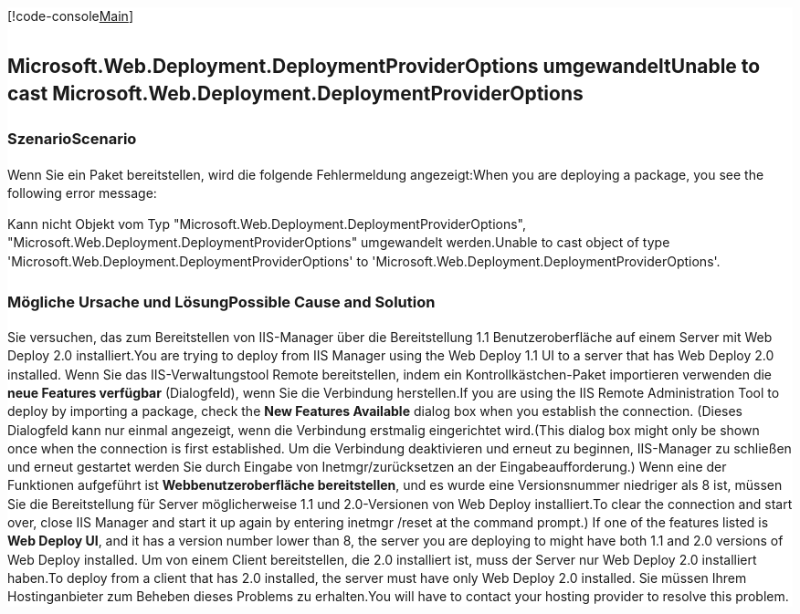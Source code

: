 [!code-console[Main](troubleshooting/samples/sample10.cmd)]

## <a name="unable-to-cast-microsoftwebdeploymentdeploymentprovideroptions"></a><span data-ttu-id="3df95-263">Microsoft.Web.Deployment.DeploymentProviderOptions umgewandelt</span><span class="sxs-lookup"><span data-stu-id="3df95-263">Unable to cast Microsoft.Web.Deployment.DeploymentProviderOptions</span></span>

### <a name="scenario"></a><span data-ttu-id="3df95-264">Szenario</span><span class="sxs-lookup"><span data-stu-id="3df95-264">Scenario</span></span>

<span data-ttu-id="3df95-265">Wenn Sie ein Paket bereitstellen, wird die folgende Fehlermeldung angezeigt:</span><span class="sxs-lookup"><span data-stu-id="3df95-265">When you are deploying a package, you see the following error message:</span></span>

<span data-ttu-id="3df95-266">Kann nicht Objekt vom Typ "Microsoft.Web.Deployment.DeploymentProviderOptions", "Microsoft.Web.Deployment.DeploymentProviderOptions" umgewandelt werden.</span><span class="sxs-lookup"><span data-stu-id="3df95-266">Unable to cast object of type 'Microsoft.Web.Deployment.DeploymentProviderOptions' to 'Microsoft.Web.Deployment.DeploymentProviderOptions'.</span></span>

### <a name="possible-cause-and-solution"></a><span data-ttu-id="3df95-267">Mögliche Ursache und Lösung</span><span class="sxs-lookup"><span data-stu-id="3df95-267">Possible Cause and Solution</span></span>

<span data-ttu-id="3df95-268">Sie versuchen, das zum Bereitstellen von IIS-Manager über die Bereitstellung 1.1 Benutzeroberfläche auf einem Server mit Web Deploy 2.0 installiert.</span><span class="sxs-lookup"><span data-stu-id="3df95-268">You are trying to deploy from IIS Manager using the Web Deploy 1.1 UI to a server that has Web Deploy 2.0 installed.</span></span> <span data-ttu-id="3df95-269">Wenn Sie das IIS-Verwaltungstool Remote bereitstellen, indem ein Kontrollkästchen-Paket importieren verwenden die **neue Features verfügbar** (Dialogfeld), wenn Sie die Verbindung herstellen.</span><span class="sxs-lookup"><span data-stu-id="3df95-269">If you are using the IIS Remote Administration Tool to deploy by importing a package, check the **New Features Available** dialog box when you establish the connection.</span></span> <span data-ttu-id="3df95-270">(Dieses Dialogfeld kann nur einmal angezeigt, wenn die Verbindung erstmalig eingerichtet wird.</span><span class="sxs-lookup"><span data-stu-id="3df95-270">(This dialog box might only be shown once when the connection is first established.</span></span> <span data-ttu-id="3df95-271">Um die Verbindung deaktivieren und erneut zu beginnen, IIS-Manager zu schließen und erneut gestartet werden Sie durch Eingabe von Inetmgr/zurücksetzen an der Eingabeaufforderung.) Wenn eine der Funktionen aufgeführt ist **Webbenutzeroberfläche bereitstellen**, und es wurde eine Versionsnummer niedriger als 8 ist, müssen Sie die Bereitstellung für Server möglicherweise 1.1 und 2.0-Versionen von Web Deploy installiert.</span><span class="sxs-lookup"><span data-stu-id="3df95-271">To clear the connection and start over, close IIS Manager and start it up again by entering inetmgr /reset at the command prompt.) If one of the features listed is **Web Deploy UI**, and it has a version number lower than 8, the server you are deploying to might have both 1.1 and 2.0 versions of Web Deploy installed.</span></span> <span data-ttu-id="3df95-272">Um von einem Client bereitstellen, die 2.0 installiert ist, muss der Server nur Web Deploy 2.0 installiert haben.</span><span class="sxs-lookup"><span data-stu-id="3df95-272">To deploy from a client that has 2.0 installed, the server must have only Web Deploy 2.0 installed.</span></span> <span data-ttu-id="3df95-273">Sie müssen Ihrem Hostinganbieter zum Beheben dieses Problems zu erhalten.</span><span class="sxs-lookup"><span data-stu-id="3df95-273">You will have to contact your hosting provider to resolve this problem.</span></span>
